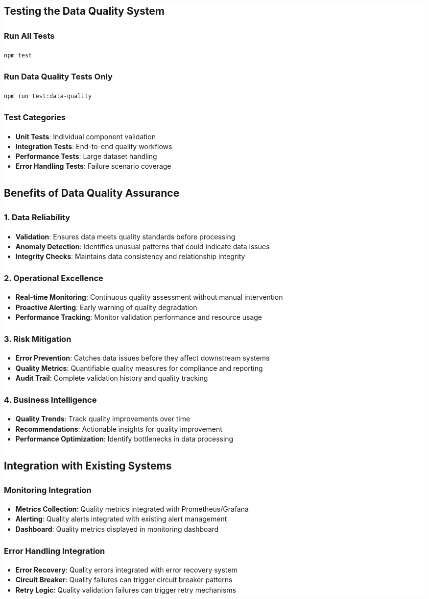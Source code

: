 ## Testing the Data Quality System

### Run All Tests
```bash
npm test
```

### Run Data Quality Tests Only
```bash
npm run test:data-quality
```

### Test Categories
- **Unit Tests**: Individual component validation
- **Integration Tests**: End-to-end quality workflows
- **Performance Tests**: Large dataset handling
- **Error Handling Tests**: Failure scenario coverage

## Benefits of Data Quality Assurance

### 1. **Data Reliability**
- **Validation**: Ensures data meets quality standards before processing
- **Anomaly Detection**: Identifies unusual patterns that could indicate data issues
- **Integrity Checks**: Maintains data consistency and relationship integrity

### 2. **Operational Excellence**
- **Real-time Monitoring**: Continuous quality assessment without manual intervention
- **Proactive Alerting**: Early warning of quality degradation
- **Performance Tracking**: Monitor validation performance and resource usage

### 3. **Risk Mitigation**
- **Error Prevention**: Catches data issues before they affect downstream systems
- **Quality Metrics**: Quantifiable quality measures for compliance and reporting
- **Audit Trail**: Complete validation history and quality tracking

### 4. **Business Intelligence**
- **Quality Trends**: Track quality improvements over time
- **Recommendations**: Actionable insights for quality improvement
- **Performance Optimization**: Identify bottlenecks in data processing

## Integration with Existing Systems

### Monitoring Integration
- **Metrics Collection**: Quality metrics integrated with Prometheus/Grafana
- **Alerting**: Quality alerts integrated with existing alert management
- **Dashboard**: Quality metrics displayed in monitoring dashboard

### Error Handling Integration
- **Error Recovery**: Quality errors integrated with error recovery system
- **Circuit Breaker**: Quality failures can trigger circuit breaker patterns
- **Retry Logic**: Quality validation failures can trigger retry mechanisms
